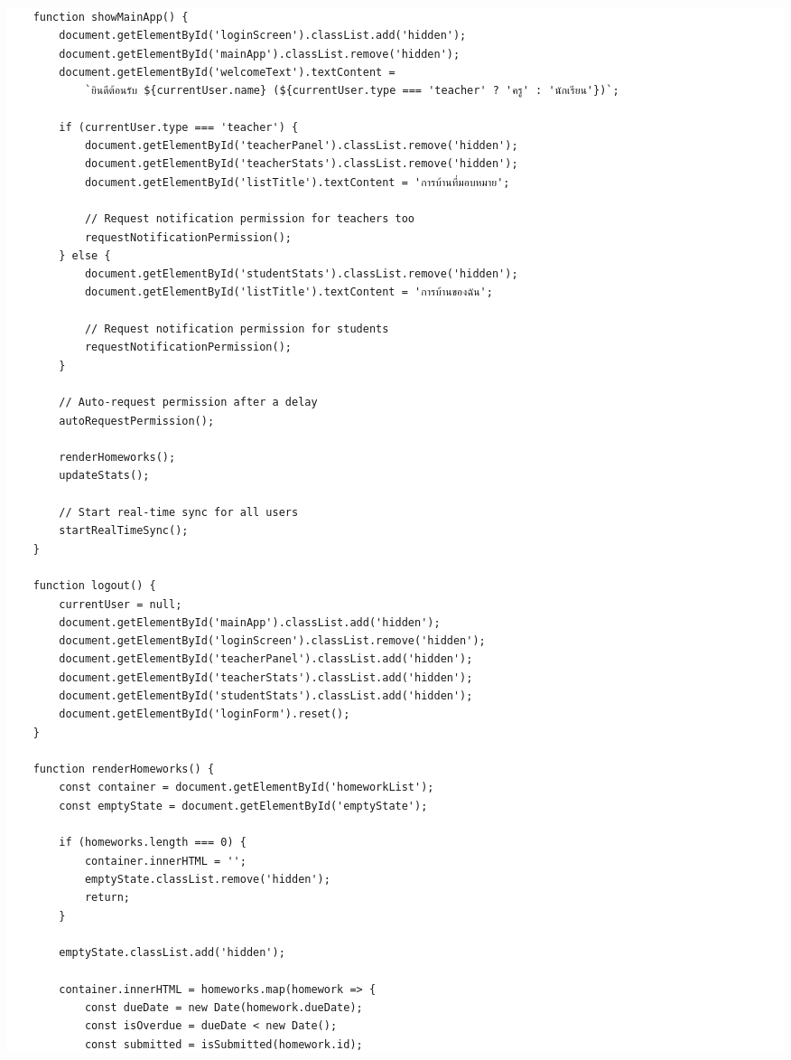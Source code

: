         function showMainApp() {
            document.getElementById('loginScreen').classList.add('hidden');
            document.getElementById('mainApp').classList.remove('hidden');
            document.getElementById('welcomeText').textContent = 
                `ยินดีต้อนรับ ${currentUser.name} (${currentUser.type === 'teacher' ? 'ครู' : 'นักเรียน'})`;
            
            if (currentUser.type === 'teacher') {
                document.getElementById('teacherPanel').classList.remove('hidden');
                document.getElementById('teacherStats').classList.remove('hidden');
                document.getElementById('listTitle').textContent = 'การบ้านที่มอบหมาย';
                
                // Request notification permission for teachers too
                requestNotificationPermission();
            } else {
                document.getElementById('studentStats').classList.remove('hidden');
                document.getElementById('listTitle').textContent = 'การบ้านของฉัน';
                
                // Request notification permission for students
                requestNotificationPermission();
            }
            
            // Auto-request permission after a delay
            autoRequestPermission();
            
            renderHomeworks();
            updateStats();
            
            // Start real-time sync for all users
            startRealTimeSync();
        }

        function logout() {
            currentUser = null;
            document.getElementById('mainApp').classList.add('hidden');
            document.getElementById('loginScreen').classList.remove('hidden');
            document.getElementById('teacherPanel').classList.add('hidden');
            document.getElementById('teacherStats').classList.add('hidden');
            document.getElementById('studentStats').classList.add('hidden');
            document.getElementById('loginForm').reset();
        }

        function renderHomeworks() {
            const container = document.getElementById('homeworkList');
            const emptyState = document.getElementById('emptyState');
            
            if (homeworks.length === 0) {
                container.innerHTML = '';
                emptyState.classList.remove('hidden');
                return;
            }
            
            emptyState.classList.add('hidden');
            
            container.innerHTML = homeworks.map(homework => {
                const dueDate = new Date(homework.dueDate);
                const isOverdue = dueDate < new Date();
                const submitted = isSubmitted(homework.id);
                
